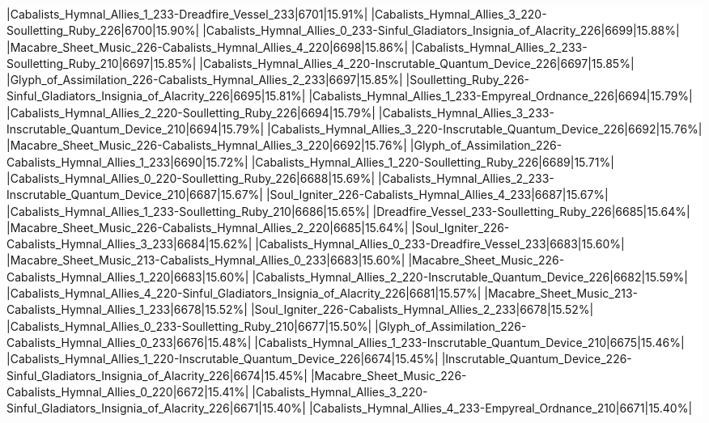 |Cabalists_Hymnal_Allies_1_233-Dreadfire_Vessel_233|6701|15.91%|
|Cabalists_Hymnal_Allies_3_220-Soulletting_Ruby_226|6700|15.90%|
|Cabalists_Hymnal_Allies_0_233-Sinful_Gladiators_Insignia_of_Alacrity_226|6699|15.88%|
|Macabre_Sheet_Music_226-Cabalists_Hymnal_Allies_4_220|6698|15.86%|
|Cabalists_Hymnal_Allies_2_233-Soulletting_Ruby_210|6697|15.85%|
|Cabalists_Hymnal_Allies_4_220-Inscrutable_Quantum_Device_226|6697|15.85%|
|Glyph_of_Assimilation_226-Cabalists_Hymnal_Allies_2_233|6697|15.85%|
|Soulletting_Ruby_226-Sinful_Gladiators_Insignia_of_Alacrity_226|6695|15.81%|
|Cabalists_Hymnal_Allies_1_233-Empyreal_Ordnance_226|6694|15.79%|
|Cabalists_Hymnal_Allies_2_220-Soulletting_Ruby_226|6694|15.79%|
|Cabalists_Hymnal_Allies_3_233-Inscrutable_Quantum_Device_210|6694|15.79%|
|Cabalists_Hymnal_Allies_3_220-Inscrutable_Quantum_Device_226|6692|15.76%|
|Macabre_Sheet_Music_226-Cabalists_Hymnal_Allies_3_220|6692|15.76%|
|Glyph_of_Assimilation_226-Cabalists_Hymnal_Allies_1_233|6690|15.72%|
|Cabalists_Hymnal_Allies_1_220-Soulletting_Ruby_226|6689|15.71%|
|Cabalists_Hymnal_Allies_0_220-Soulletting_Ruby_226|6688|15.69%|
|Cabalists_Hymnal_Allies_2_233-Inscrutable_Quantum_Device_210|6687|15.67%|
|Soul_Igniter_226-Cabalists_Hymnal_Allies_4_233|6687|15.67%|
|Cabalists_Hymnal_Allies_1_233-Soulletting_Ruby_210|6686|15.65%|
|Dreadfire_Vessel_233-Soulletting_Ruby_226|6685|15.64%|
|Macabre_Sheet_Music_226-Cabalists_Hymnal_Allies_2_220|6685|15.64%|
|Soul_Igniter_226-Cabalists_Hymnal_Allies_3_233|6684|15.62%|
|Cabalists_Hymnal_Allies_0_233-Dreadfire_Vessel_233|6683|15.60%|
|Macabre_Sheet_Music_213-Cabalists_Hymnal_Allies_0_233|6683|15.60%|
|Macabre_Sheet_Music_226-Cabalists_Hymnal_Allies_1_220|6683|15.60%|
|Cabalists_Hymnal_Allies_2_220-Inscrutable_Quantum_Device_226|6682|15.59%|
|Cabalists_Hymnal_Allies_4_220-Sinful_Gladiators_Insignia_of_Alacrity_226|6681|15.57%|
|Macabre_Sheet_Music_213-Cabalists_Hymnal_Allies_1_233|6678|15.52%|
|Soul_Igniter_226-Cabalists_Hymnal_Allies_2_233|6678|15.52%|
|Cabalists_Hymnal_Allies_0_233-Soulletting_Ruby_210|6677|15.50%|
|Glyph_of_Assimilation_226-Cabalists_Hymnal_Allies_0_233|6676|15.48%|
|Cabalists_Hymnal_Allies_1_233-Inscrutable_Quantum_Device_210|6675|15.46%|
|Cabalists_Hymnal_Allies_1_220-Inscrutable_Quantum_Device_226|6674|15.45%|
|Inscrutable_Quantum_Device_226-Sinful_Gladiators_Insignia_of_Alacrity_226|6674|15.45%|
|Macabre_Sheet_Music_226-Cabalists_Hymnal_Allies_0_220|6672|15.41%|
|Cabalists_Hymnal_Allies_3_220-Sinful_Gladiators_Insignia_of_Alacrity_226|6671|15.40%|
|Cabalists_Hymnal_Allies_4_233-Empyreal_Ordnance_210|6671|15.40%|